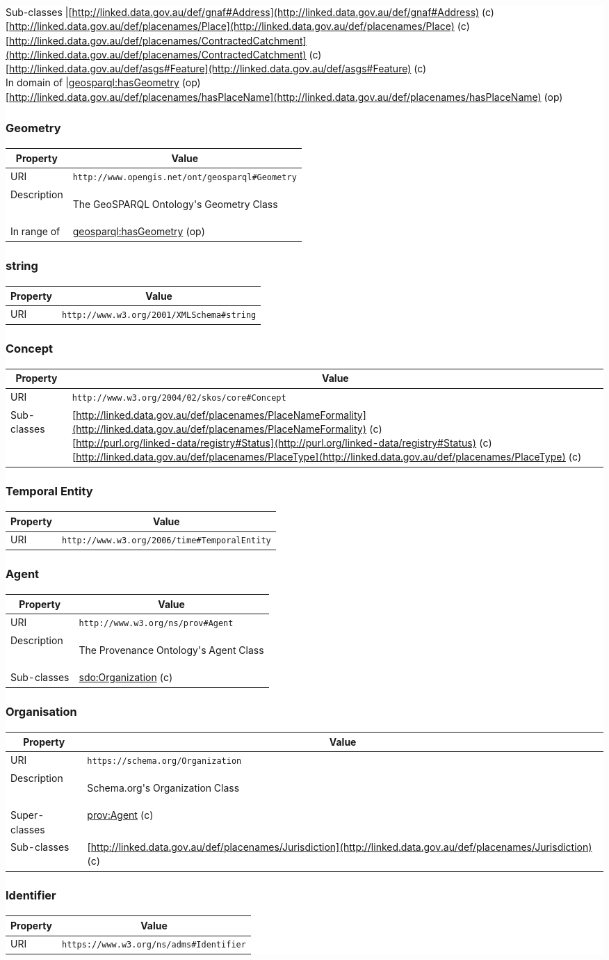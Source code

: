 Sub-classes |[http://linked.data.gov.au/def/gnaf#Address](http://linked.data.gov.au/def/gnaf#Address) (c)<br />[http://linked.data.gov.au/def/placenames/Place](http://linked.data.gov.au/def/placenames/Place) (c)<br />[http://linked.data.gov.au/def/placenames/ContractedCatchment](http://linked.data.gov.au/def/placenames/ContractedCatchment) (c)<br />[http://linked.data.gov.au/def/asgs#Feature](http://linked.data.gov.au/def/asgs#Feature) (c)<br />
In domain of |[geosparql:hasGeometry](http://www.opengis.net/ont/geosparql#hasGeometry) (op)<br />[http://linked.data.gov.au/def/placenames/hasPlaceName](http://linked.data.gov.au/def/placenames/hasPlaceName) (op)<br />
### Geometry
Property | Value
--- | ---
URI | `http://www.opengis.net/ont/geosparql#Geometry`
Description | <p>The GeoSPARQL Ontology's Geometry Class</p>
In range of |[geosparql:hasGeometry](http://www.opengis.net/ont/geosparql#hasGeometry) (op)<br />
### string
Property | Value
--- | ---
URI | `http://www.w3.org/2001/XMLSchema#string`
### Concept
Property | Value
--- | ---
URI | `http://www.w3.org/2004/02/skos/core#Concept`
Sub-classes |[http://linked.data.gov.au/def/placenames/PlaceNameFormality](http://linked.data.gov.au/def/placenames/PlaceNameFormality) (c)<br />[http://purl.org/linked-data/registry#Status](http://purl.org/linked-data/registry#Status) (c)<br />[http://linked.data.gov.au/def/placenames/PlaceType](http://linked.data.gov.au/def/placenames/PlaceType) (c)<br />
### Temporal Entity
Property | Value
--- | ---
URI | `http://www.w3.org/2006/time#TemporalEntity`
### Agent
Property | Value
--- | ---
URI | `http://www.w3.org/ns/prov#Agent`
Description | <p>The Provenance Ontology's Agent Class</p>
Sub-classes |[sdo:Organization](https://schema.org/Organization) (c)<br />
### Organisation
Property | Value
--- | ---
URI | `https://schema.org/Organization`
Description | <p>Schema.org's Organization Class</p>
Super-classes |[prov:Agent](http://www.w3.org/ns/prov#Agent) (c)<br />
Sub-classes |[http://linked.data.gov.au/def/placenames/Jurisdiction](http://linked.data.gov.au/def/placenames/Jurisdiction) (c)<br />
### Identifier
Property | Value
--- | ---
URI | `https://www.w3.org/ns/adms#Identifier`
